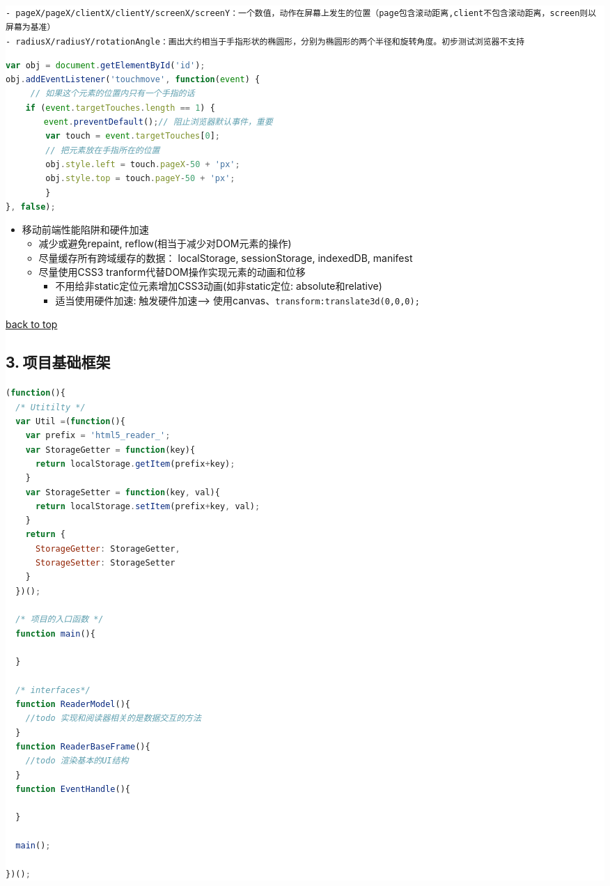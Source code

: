     - pageX/pageX/clientX/clientY/screenX/screenY：一个数值，动作在屏幕上发生的位置（page包含滚动距离,client不包含滚动距离，screen则以屏幕为基准）　
    - radiusX/radiusY/rotationAngle：画出大约相当于手指形状的椭圆形，分别为椭圆形的两个半径和旋转角度。初步测试浏览器不支持

```javascript
var obj = document.getElementById('id');
obj.addEventListener('touchmove', function(event) {
     // 如果这个元素的位置内只有一个手指的话
    if (event.targetTouches.length == 1) {
　　　　 event.preventDefault();// 阻止浏览器默认事件，重要 
        var touch = event.targetTouches[0];
        // 把元素放在手指所在的位置
        obj.style.left = touch.pageX-50 + 'px';
        obj.style.top = touch.pageY-50 + 'px';
        }
}, false);
```

- 移动前端性能陷阱和硬件加速
  - 减少或避免repaint, reflow(相当于减少对DOM元素的操作)
  - 尽量缓存所有跨域缓存的数据： localStorage, sessionStorage, indexedDB, manifest
  - 尽量使用CSS3 tranform代替DOM操作实现元素的动画和位移
    - 不用给非static定位元素增加CSS3动画(如非static定位: absolute和relative)
    - 适当使用硬件加速: 触发硬件加速--> 使用canvas、`transform:translate3d(0,0,0);`
    
[back to top](#top)
    
<h2 id ="项目基础框架">3. 项目基础框架</h2>

```javascript
(function(){
  /* Utitilty */
  var Util =(function(){
    var prefix = 'html5_reader_';
    var StorageGetter = function(key){
      return localStorage.getItem(prefix+key);
    }
    var StorageSetter = function(key, val){
      return localStorage.setItem(prefix+key, val);
    }
    return {
      StorageGetter: StorageGetter,
      StorageSetter: StorageSetter
    }
  })();
  
  /* 项目的入口函数 */
  function main(){
    
  }
  
  /* interfaces*/
  function ReaderModel(){
    //todo 实现和阅读器相关的是数据交互的方法
  }
  function ReaderBaseFrame(){
    //todo 渲染基本的UI结构
  }
  function EventHandle(){
    
  }
  
  main();
  
})();
```
